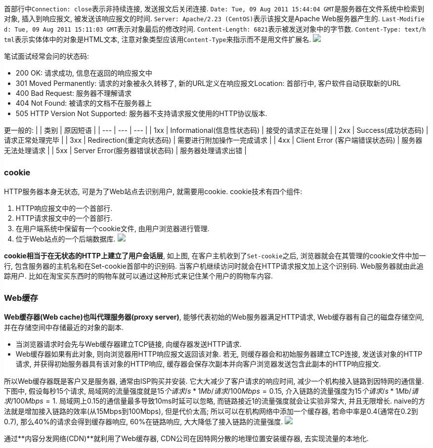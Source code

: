 首部行中``Connection: close``表示非持续连接, 发送报文后关闭连接. ``Date: Tue, 09 Aug 2011 15:44:04 GMT``是服务器在文件系统中检索到对象, 插入到响应报文, 被发送该响应报文的时间. ``Server: Apache/2.23 (CentOS)``表示该报文是Apache Web服务器产生的. ``Last-Modified: Tue, 09 Aug 2011 15:11:03 GMT``表示对象最后的修改时间. ``Content-Length: 6821``表示被发送对象中的字节数. ``Content-Type: text/html``表示实体体中的对象是HTML文本, 注意对象类型应该用``Content-Type``来指示而不是用文件扩展名.
![](/notes/notes6_5.png)

笔试面试经常会问的状态码:
- 200 OK: 请求成功, 信息在返回的响应报文中
- 301 Moved Permanently: 请求的对象被永久转移了, 新的URL定义在响应报文Location: 首部行中, 客户软件自动获取新的URL
- 400 Bad Request: 服务器不理解请求
- 404 Not Found: 被请求的文档不在服务器上
- 505 HTTP Version Not Supported: 服务器不支持请求报文使用的HTTP协议版本.

更一般的:
|     | 类别 | 原因短语 |
| --- | --- | --- |
| 1xx  | Informational(信息性状态码) | 接受的请求正在处理 |
| 2xx  | Success(成功状态码) | 请求正常处理完毕 |
| 3xx  | Redirection(重定向状态码) | 需要进行附加操作一完成请求 |
| 4xx  | Client Error (客户端错误状态码) | 服务器无法处理请求 |
| 5xx  | Server Error(服务器错误状态码) | 服务器处理请求出错 |

### cookie
HTTP服务器本身无状态, 可是为了Web站点去识别用户, 就需要用cookie. cookie技术有四个组件:
1. HTTP响应报文中的一个首部行. 
2. HTTP请求报文中的一个首部行. 
3. 在用户端系统中保留有一个cookie文件, 由用户浏览器进行管理.
4. 位于Web站点的一个后端数据库.
![](/notes/notes6_6.png)

**cookie相当于在无状态的HTTP上建立了用户会话层**, 如上图, 在客户主机收到了``Set-cookie``之后, 浏览器就会在其管理的cookie文件中加一行, 包含服务器的主机名和在Set-cookie首部中的识别码. 当客户机继续访问时就会在HTTP请求报文加上这个识别码. Web服务器就由此追踪用户. 比如在淘宝买东西时的购物车就可以通过这种形式来记住某个用户的购物车内容.

### Web缓存
**Web缓存器(Web cache)**也叫**代理服务器(proxy server)**, 能够代表初始的Web服务器满足HTTP请求, Web缓存器有自己的磁盘存储空间, 并在存储空间中存储最近的对象的副本. 
- 当浏览器请求时会先与Web缓存器建立TCP链接, 向缓存器发送HTTP请求.
- Web缓存器如果有此对象, 则向浏览器用HTTP响应报文返回该对象. 若无, 则缓存器会和初始服务器建立TCP连接, 发送该对象的HTTP请求, 并获得初始服务器具有该对象的HTTP响应, 缓存器会保存次副本并向客户浏览器发送包含此副本的HTTP响应报文.

所以Web缓存器既是客户又是服务器, 通常由ISP购买并安装. 它大大减少了客户请求的响应时间, 减少一个机构接入链路到因特网的通信量. 下图中, 假设每秒15个请求, 局域网的流量强度就是$15个请求/s * 1Mb/请求 / 100Mbps = 0.15$, 介入链路的流量强度为$15个请求/s * 1Mb/请求 / 100Mbps = 1$. 局域网上0.15的通信量最多导致10ms时延可以忽略, 而链路接近1的流量强度就会让实验非常大, 并且无限增长. naive的方法就是增加接入链路的效率(从15Mbps到100Mbps), 但是代价太高; 所以可以在机构网络中添加一个缓存器, 若命中率是0.4(通常在0.2到0.7), 那么40%的请求会得到缓存器响应, 60%在链路响应, 大大降低了接入链路的流量强度. 
![](/notes/notes6_7.png)

通过**内容分发网络(CDN)**就利用了Web缓存器, CDN公司在因特网分散的地理位置安装缓存器, 去实现流量的本地化.
